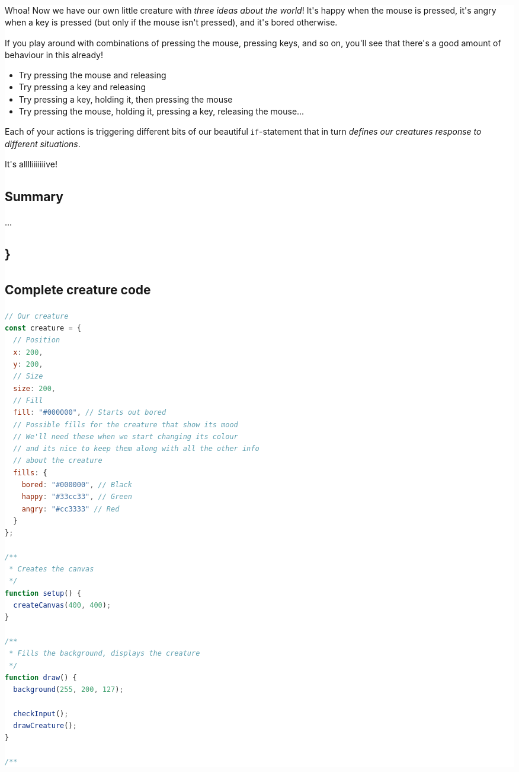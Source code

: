 Whoa! Now we have our own little creature with *three ideas about the world*! It's happy when the mouse is pressed, it's angry when a key is pressed (but only if the mouse isn't pressed), and it's bored otherwise.
    
If you play around with combinations of pressing the mouse, pressing keys, and so on, you'll see that there's a good amount of behaviour in this already!

- Try pressing the mouse and releasing
- Try pressing a key and releasing
- Try pressing a key, holding it, then pressing the mouse
- Try pressing the mouse, holding it, pressing a key, releasing the mouse...

Each of your actions is triggering different bits of our beautiful `if`-statement that in turn *defines our creatures response to different situations*.

It's alllliiiiiiive!

## Summary

...

## }

## Complete creature code

```javascript
// Our creature
const creature = {
  // Position
  x: 200,
  y: 200,
  // Size
  size: 200,
  // Fill
  fill: "#000000", // Starts out bored
  // Possible fills for the creature that show its mood
  // We'll need these when we start changing its colour
  // and its nice to keep them along with all the other info
  // about the creature
  fills: {
    bored: "#000000", // Black
    happy: "#33cc33", // Green
    angry: "#cc3333" // Red
  }
};

/**
 * Creates the canvas
 */
function setup() {
  createCanvas(400, 400);
}

/**
 * Fills the background, displays the creature 
 */
function draw() {
  background(255, 200, 127);
  
  checkInput();
  drawCreature();
}

/**
```